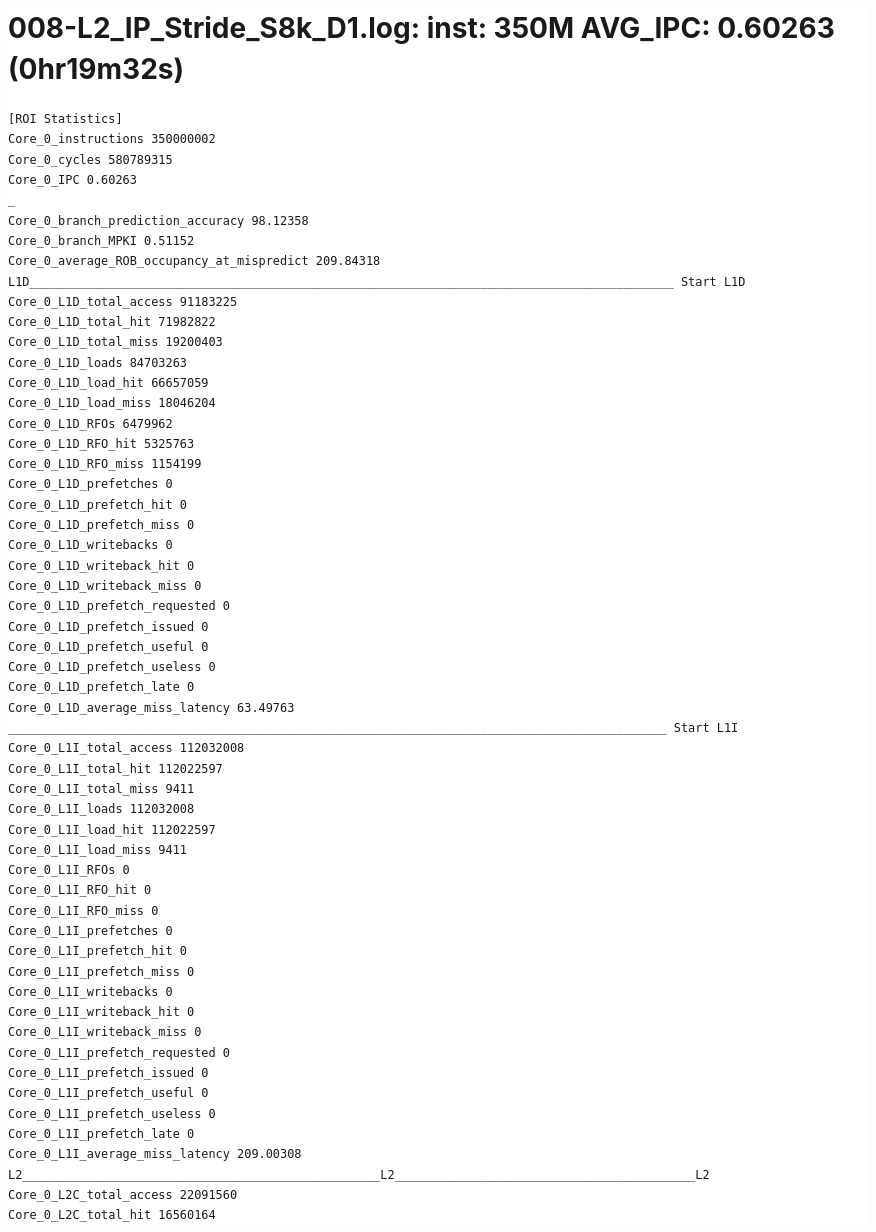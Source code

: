 




# 008-L2_IP_Stride_S8k_D1.log: inst: 350M AVG_IPC: 0.60263 (0hr19m32s) 
    [ROI Statistics]
    Core_0_instructions 350000002
    Core_0_cycles 580789315
    Core_0_IPC 0.60263
    _
    Core_0_branch_prediction_accuracy 98.12358
    Core_0_branch_MPKI 0.51152
    Core_0_average_ROB_occupancy_at_mispredict 209.84318
    L1D__________________________________________________________________________________________ Start L1D 
    Core_0_L1D_total_access 91183225
    Core_0_L1D_total_hit 71982822
    Core_0_L1D_total_miss 19200403
    Core_0_L1D_loads 84703263
    Core_0_L1D_load_hit 66657059
    Core_0_L1D_load_miss 18046204
    Core_0_L1D_RFOs 6479962
    Core_0_L1D_RFO_hit 5325763
    Core_0_L1D_RFO_miss 1154199
    Core_0_L1D_prefetches 0
    Core_0_L1D_prefetch_hit 0
    Core_0_L1D_prefetch_miss 0
    Core_0_L1D_writebacks 0
    Core_0_L1D_writeback_hit 0
    Core_0_L1D_writeback_miss 0
    Core_0_L1D_prefetch_requested 0
    Core_0_L1D_prefetch_issued 0
    Core_0_L1D_prefetch_useful 0
    Core_0_L1D_prefetch_useless 0
    Core_0_L1D_prefetch_late 0
    Core_0_L1D_average_miss_latency 63.49763
    ____________________________________________________________________________________________ Start L1I
    Core_0_L1I_total_access 112032008
    Core_0_L1I_total_hit 112022597
    Core_0_L1I_total_miss 9411
    Core_0_L1I_loads 112032008
    Core_0_L1I_load_hit 112022597
    Core_0_L1I_load_miss 9411
    Core_0_L1I_RFOs 0
    Core_0_L1I_RFO_hit 0
    Core_0_L1I_RFO_miss 0
    Core_0_L1I_prefetches 0
    Core_0_L1I_prefetch_hit 0
    Core_0_L1I_prefetch_miss 0
    Core_0_L1I_writebacks 0
    Core_0_L1I_writeback_hit 0
    Core_0_L1I_writeback_miss 0
    Core_0_L1I_prefetch_requested 0
    Core_0_L1I_prefetch_issued 0
    Core_0_L1I_prefetch_useful 0
    Core_0_L1I_prefetch_useless 0
    Core_0_L1I_prefetch_late 0
    Core_0_L1I_average_miss_latency 209.00308
    L2__________________________________________________L2__________________________________________L2
    Core_0_L2C_total_access 22091560
    Core_0_L2C_total_hit 16560164